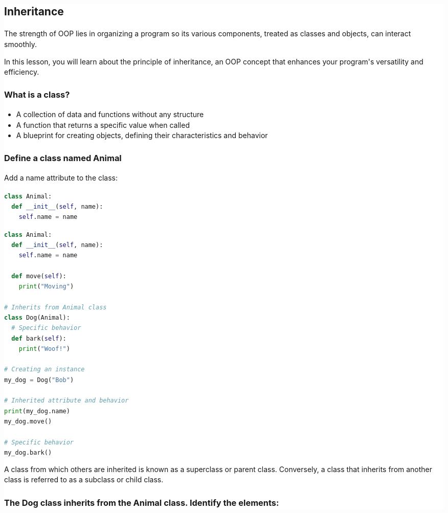 ## Inheritance

The strength of OOP lies in organizing a program so its various components, treated as classes and objects, can interact smoothly.

In this lesson, you will learn about the principle of inheritance, an OOP concept that enhances your program's versatility and efficiency.

### What is a class?
- A collection of data and functions without any structure
- A function that returns a specific value when called
- A blueprint for creating objects, defining their characteristics and behavior

### Define a class named Animal

Add a name attribute to the class:
```python
class Animal:
  def __init__(self, name):
    self.name = name
```

```python
class Animal:
  def __init__(self, name):
    self.name = name
  
  def move(self):
    print("Moving")

# Inherits from Animal class
class Dog(Animal):
  # Specific behavior
  def bark(self):
    print("Woof!")
    
# Creating an instance
my_dog = Dog("Bob")

# Inherited attribute and behavior
print(my_dog.name)
my_dog.move()

# Specific behavior
my_dog.bark()
```

A class from which others are inherited is known as a superclass or parent class. Conversely, a class that inherits from another class is referred to as a subclass or child class.

### The Dog class inherits from the Animal class. Identify the elements:
